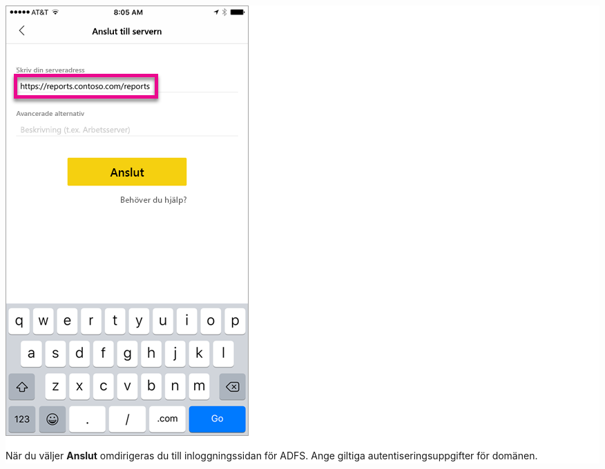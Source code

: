 ![Skriv din serveradress](media/mobile-oauth-ssrs/powerbi-mobile-app1.png)

När du väljer **Anslut** omdirigeras du till inloggningssidan för ADFS. Ange giltiga autentiseringsuppgifter för domänen.
